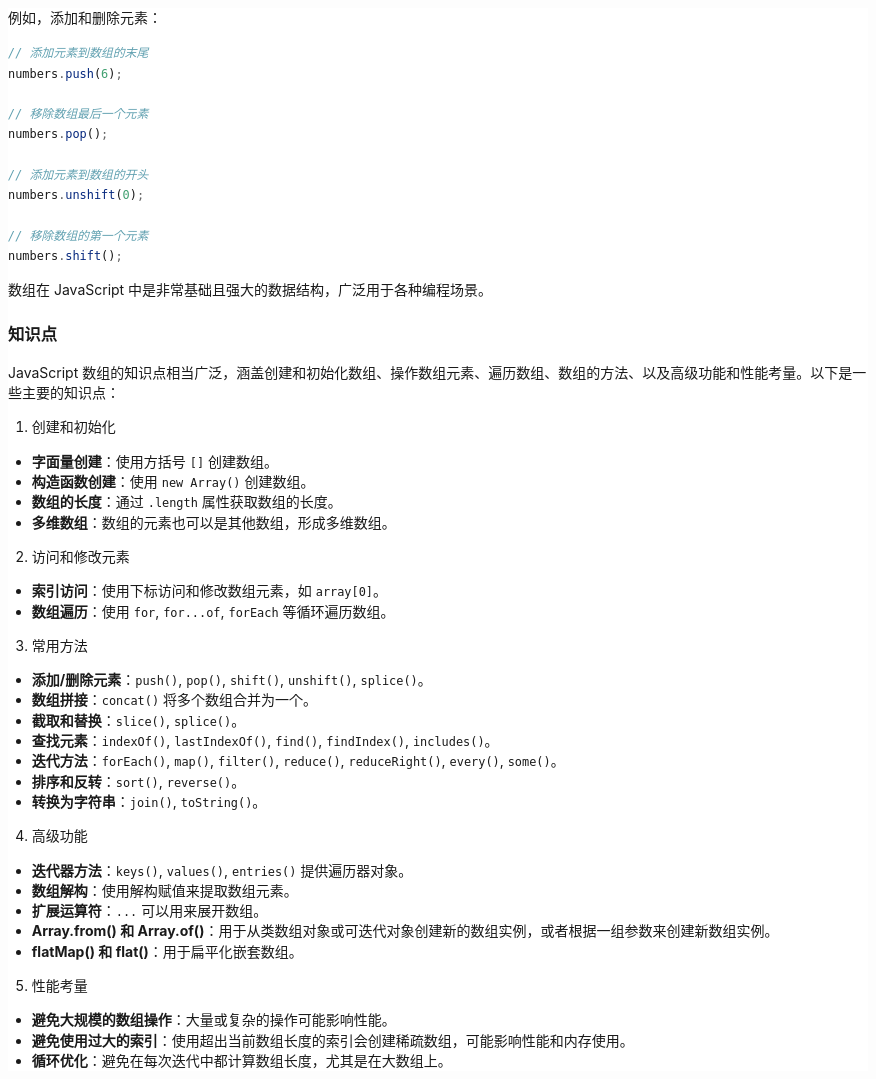 例如，添加和删除元素：

```javascript
// 添加元素到数组的末尾
numbers.push(6);

// 移除数组最后一个元素
numbers.pop();

// 添加元素到数组的开头
numbers.unshift(0);

// 移除数组的第一个元素
numbers.shift();
```

数组在 JavaScript 中是非常基础且强大的数据结构，广泛用于各种编程场景。

### 知识点

JavaScript 数组的知识点相当广泛，涵盖创建和初始化数组、操作数组元素、遍历数组、数组的方法、以及高级功能和性能考量。以下是一些主要的知识点：

1. 创建和初始化

- **字面量创建**：使用方括号 `[]` 创建数组。
- **构造函数创建**：使用 `new Array()` 创建数组。
- **数组的长度**：通过 `.length` 属性获取数组的长度。
- **多维数组**：数组的元素也可以是其他数组，形成多维数组。

2. 访问和修改元素

- **索引访问**：使用下标访问和修改数组元素，如 `array[0]`。
- **数组遍历**：使用 `for`, `for...of`, `forEach` 等循环遍历数组。

3. 常用方法

- **添加/删除元素**：`push()`, `pop()`, `shift()`, `unshift()`, `splice()`。
- **数组拼接**：`concat()` 将多个数组合并为一个。
- **截取和替换**：`slice()`, `splice()`。
- **查找元素**：`indexOf()`, `lastIndexOf()`, `find()`, `findIndex()`, `includes()`。
- **迭代方法**：`forEach()`, `map()`, `filter()`, `reduce()`, `reduceRight()`, `every()`, `some()`。
- **排序和反转**：`sort()`, `reverse()`。
- **转换为字符串**：`join()`, `toString()`。

4. 高级功能

- **迭代器方法**：`keys()`, `values()`, `entries()` 提供遍历器对象。
- **数组解构**：使用解构赋值来提取数组元素。
- **扩展运算符**：`...` 可以用来展开数组。
- **Array.from() 和 Array.of()**：用于从类数组对象或可迭代对象创建新的数组实例，或者根据一组参数来创建新数组实例。
- **flatMap() 和 flat()**：用于扁平化嵌套数组。

5. 性能考量

- **避免大规模的数组操作**：大量或复杂的操作可能影响性能。
- **避免使用过大的索引**：使用超出当前数组长度的索引会创建稀疏数组，可能影响性能和内存使用。
- **循环优化**：避免在每次迭代中都计算数组长度，尤其是在大数组上。
